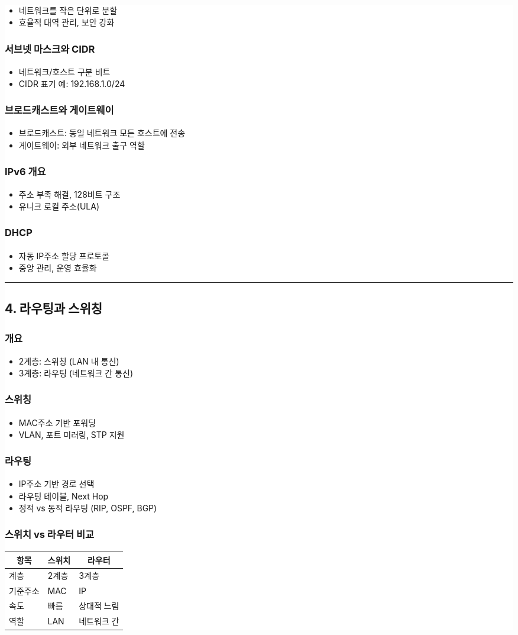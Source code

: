 * 네트워크를 작은 단위로 분할
* 효율적 대역 관리, 보안 강화

### 서브넷 마스크와 CIDR

* 네트워크/호스트 구분 비트
* CIDR 표기 예: 192.168.1.0/24

### 브로드캐스트와 게이트웨이

* 브로드캐스트: 동일 네트워크 모든 호스트에 전송
* 게이트웨이: 외부 네트워크 출구 역할

### IPv6 개요

* 주소 부족 해결, 128비트 구조
* 유니크 로컬 주소(ULA)

### DHCP

* 자동 IP주소 할당 프로토콜
* 중앙 관리, 운영 효율화

---

## 4. 라우팅과 스위칭

### 개요

* 2계층: 스위칭 (LAN 내 통신)
* 3계층: 라우팅 (네트워크 간 통신)

### 스위칭

* MAC주소 기반 포워딩
* VLAN, 포트 미러링, STP 지원

### 라우팅

* IP주소 기반 경로 선택
* 라우팅 테이블, Next Hop
* 정적 vs 동적 라우팅 (RIP, OSPF, BGP)

### 스위치 vs 라우터 비교

| 항목   | 스위치 | 라우터    |
| ---- | --- | ------ |
| 계층   | 2계층 | 3계층    |
| 기준주소 | MAC | IP     |
| 속도   | 빠름  | 상대적 느림 |
| 역할   | LAN | 네트워크 간 |
